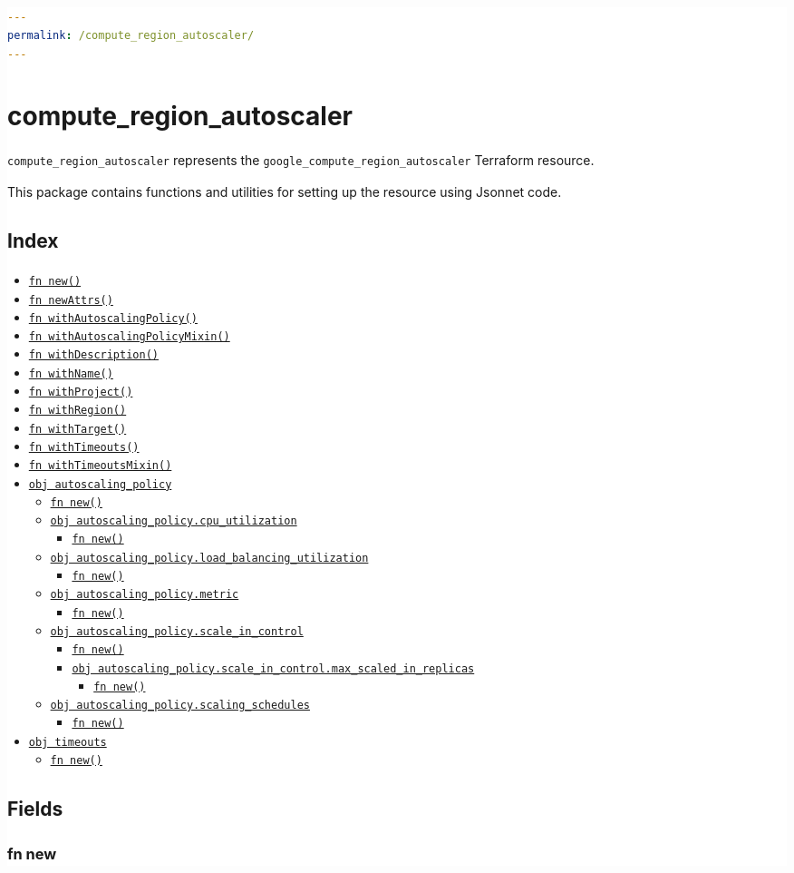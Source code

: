 ```yaml
---
permalink: /compute_region_autoscaler/
---
```


# compute_region_autoscaler

`compute_region_autoscaler` represents the `google_compute_region_autoscaler` Terraform resource.



This package contains functions and utilities for setting up the resource using Jsonnet code.


## Index

* [`fn new()`](#fn-new)
* [`fn newAttrs()`](#fn-newattrs)
* [`fn withAutoscalingPolicy()`](#fn-withautoscalingpolicy)
* [`fn withAutoscalingPolicyMixin()`](#fn-withautoscalingpolicymixin)
* [`fn withDescription()`](#fn-withdescription)
* [`fn withName()`](#fn-withname)
* [`fn withProject()`](#fn-withproject)
* [`fn withRegion()`](#fn-withregion)
* [`fn withTarget()`](#fn-withtarget)
* [`fn withTimeouts()`](#fn-withtimeouts)
* [`fn withTimeoutsMixin()`](#fn-withtimeoutsmixin)
* [`obj autoscaling_policy`](#obj-autoscaling_policy)
  * [`fn new()`](#fn-autoscaling_policynew)
  * [`obj autoscaling_policy.cpu_utilization`](#obj-autoscaling_policycpu_utilization)
    * [`fn new()`](#fn-autoscaling_policycpu_utilizationnew)
  * [`obj autoscaling_policy.load_balancing_utilization`](#obj-autoscaling_policyload_balancing_utilization)
    * [`fn new()`](#fn-autoscaling_policyload_balancing_utilizationnew)
  * [`obj autoscaling_policy.metric`](#obj-autoscaling_policymetric)
    * [`fn new()`](#fn-autoscaling_policymetricnew)
  * [`obj autoscaling_policy.scale_in_control`](#obj-autoscaling_policyscale_in_control)
    * [`fn new()`](#fn-autoscaling_policyscale_in_controlnew)
    * [`obj autoscaling_policy.scale_in_control.max_scaled_in_replicas`](#obj-autoscaling_policyscale_in_controlmax_scaled_in_replicas)
      * [`fn new()`](#fn-autoscaling_policyscale_in_controlmax_scaled_in_replicasnew)
  * [`obj autoscaling_policy.scaling_schedules`](#obj-autoscaling_policyscaling_schedules)
    * [`fn new()`](#fn-autoscaling_policyscaling_schedulesnew)
* [`obj timeouts`](#obj-timeouts)
  * [`fn new()`](#fn-timeoutsnew)

## Fields

### fn new
